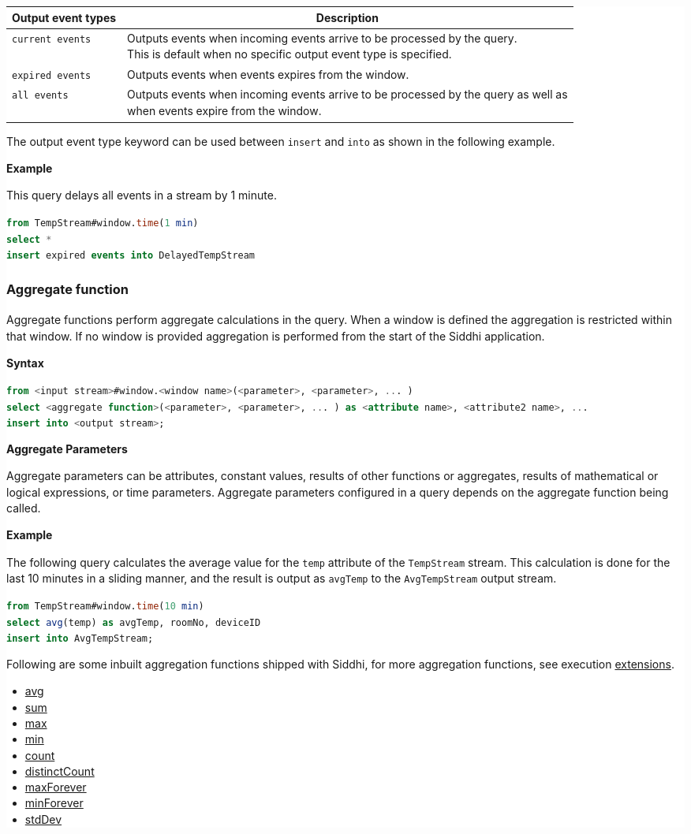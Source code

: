 | Output event types | Description |
|-------------------|-------------|
| `current events` | Outputs events when incoming events arrive to be processed by the query. </br> This is default when no specific output event type is specified.|
| `expired events` | Outputs events when events expires from the window. |
| `all events` | Outputs events when incoming events arrive to be processed by the query as well as </br> when events expire from the window. |

The output event type keyword can be used between `insert` and `into` as shown in the following example.

**Example**

This query delays all events in a stream by 1 minute.  

```sql
from TempStream#window.time(1 min)
select *
insert expired events into DelayedTempStream
```

### Aggregate function

Aggregate functions perform aggregate calculations in the query. 
When a window is defined the aggregation is restricted within that window. If no window is provided aggregation is performed from the start of the Siddhi application.

**Syntax**

```sql
from <input stream>#window.<window name>(<parameter>, <parameter>, ... )
select <aggregate function>(<parameter>, <parameter>, ... ) as <attribute name>, <attribute2 name>, ...
insert into <output stream>;
```

**Aggregate Parameters**

Aggregate parameters can be attributes, constant values, results of other functions or aggregates, results of mathematical or logical expressions, or time parameters. 
Aggregate parameters configured in a query  depends on the aggregate function being called.

**Example**

The following query calculates the average value for the `temp` attribute of the `TempStream` stream. This calculation is done for the last 10 minutes in a sliding manner, and the result is output as `avgTemp` to the `AvgTempStream` output stream.

```sql
from TempStream#window.time(10 min)
select avg(temp) as avgTemp, roomNo, deviceID
insert into AvgTempStream;
```
Following are some inbuilt aggregation functions shipped with Siddhi, for more aggregation functions, see execution <a target="_blank" href="https://wso2.github.io/siddhi/extensions/">extensions</a>. 

+ [avg](http://wso2.github.io/siddhi/api/latest/#avg-aggregate-function)
+ [sum](http://wso2.github.io/siddhi/api/latest/#sum-aggregate-function)
+ [max](http://wso2.github.io/siddhi/api/latest/#max-aggregate-function)
+ [min](http://wso2.github.io/siddhi/api/latest/#min-aggregate-function)
+ [count](http://wso2.github.io/siddhi/api/latest/#count-aggregate-function)
+ [distinctCount](http://wso2.github.io/siddhi/api/latest/#distinctcount-aggregate-function)
+ [maxForever](http://wso2.github.io/siddhi/api/latest/#maxforever-aggregate-function)
+ [minForever](http://wso2.github.io/siddhi/api/latest/#minforever-aggregate-function)
+ [stdDev](http://wso2.github.io/siddhi/api/latest/#stddev-aggregate-function)
